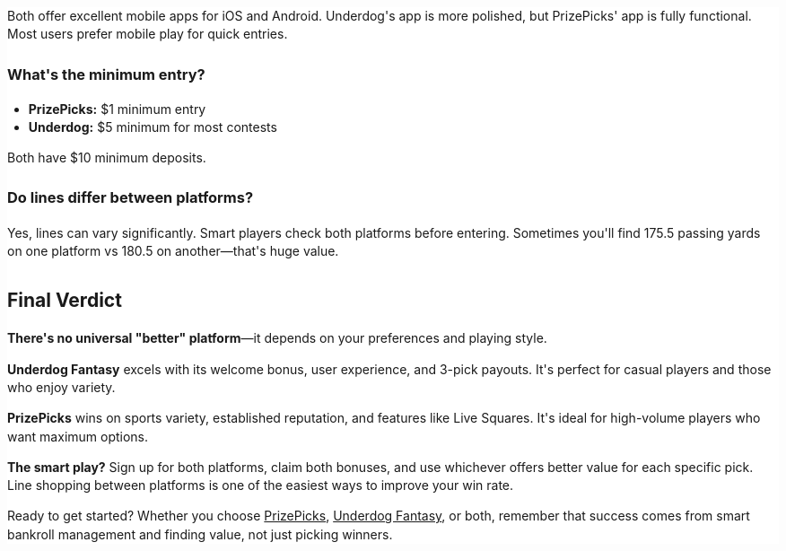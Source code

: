 Both offer excellent mobile apps for iOS and Android. Underdog's app is more polished, but PrizePicks' app is fully functional. Most users prefer mobile play for quick entries.

### What's the minimum entry?

- **PrizePicks:** $1 minimum entry
- **Underdog:** $5 minimum for most contests

Both have $10 minimum deposits.

### Do lines differ between platforms?

Yes, lines can vary significantly. Smart players check both platforms before entering. Sometimes you'll find 175.5 passing yards on one platform vs 180.5 on another—that's huge value.

## Final Verdict

**There's no universal "better" platform**—it depends on your preferences and playing style. 

**Underdog Fantasy** excels with its welcome bonus, user experience, and 3-pick payouts. It's perfect for casual players and those who enjoy variety.

**PrizePicks** wins on sports variety, established reputation, and features like Live Squares. It's ideal for high-volume players who want maximum options.

**The smart play?** Sign up for both platforms, claim both bonuses, and use whichever offers better value for each specific pick. Line shopping between platforms is one of the easiest ways to improve your win rate.

Ready to get started? Whether you choose [PrizePicks](https://prizepicks.com), [Underdog Fantasy](https://underdogfantasy.com), or both, remember that success comes from smart bankroll management and finding value, not just picking winners.